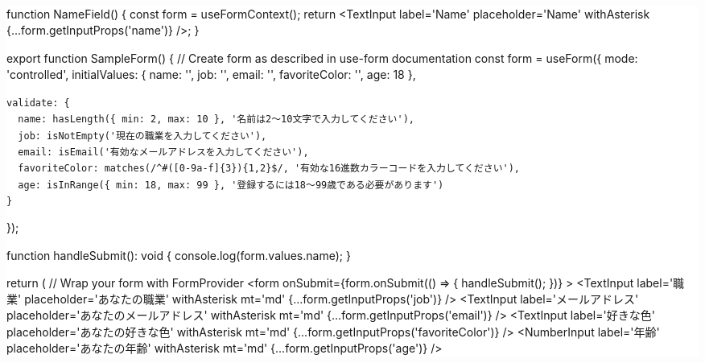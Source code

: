 function NameField() {
  const form = useFormContext();
  return <TextInput label='Name' placeholder='Name' withAsterisk {...form.getInputProps('name')} />;
}

export function SampleForm() {
  // Create form as described in use-form documentation
  const form = useForm({
    mode: 'controlled',
    initialValues: {
      name: '',
      job: '',
      email: '',
      favoriteColor: '',
      age: 18
    },

    validate: {
      name: hasLength({ min: 2, max: 10 }, '名前は2〜10文字で入力してください'),
      job: isNotEmpty('現在の職業を入力してください'),
      email: isEmail('有効なメールアドレスを入力してください'),
      favoriteColor: matches(/^#([0-9a-f]{3}){1,2}$/, '有効な16進数カラーコードを入力してください'),
      age: isInRange({ min: 18, max: 99 }, '登録するには18〜99歳である必要があります')
    }
  });

  function handleSubmit(): void {
    console.log(form.values.name);
  }

  return (
    // Wrap your form with FormProvider
    <FormProvider form={form}>
      <form
        onSubmit={form.onSubmit(() => {
          handleSubmit();
        })}
      >
        <NameField />
        <TextInput label='職業' placeholder='あなたの職業' withAsterisk mt='md' {...form.getInputProps('job')} />
        <TextInput
          label='メールアドレス'
          placeholder='あなたのメールアドレス'
          withAsterisk
          mt='md'
          {...form.getInputProps('email')}
        />
        <TextInput
          label='好きな色'
          placeholder='あなたの好きな色'
          withAsterisk
          mt='md'
          {...form.getInputProps('favoriteColor')}
        />
        <NumberInput label='年齢' placeholder='あなたの年齢' withAsterisk mt='md' {...form.getInputProps('age')} />
